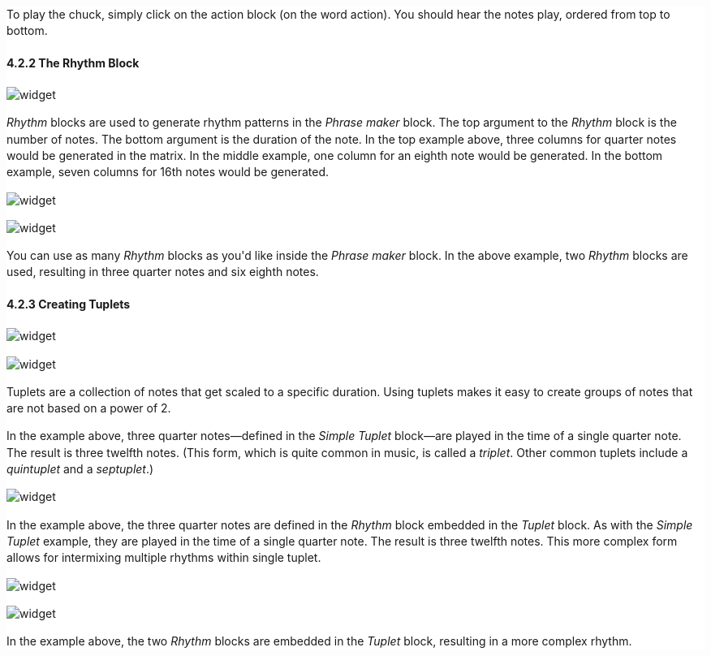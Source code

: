 To play the chuck, simply click on the action block (on the word
action). You should hear the notes play, ordered from top to bottom.

#### <a name="THE-RHYTHM-BLOCK">4.2.2 The Rhythm Block</a>

![widget](./matrix6.svg "the Rhythm block")

*Rhythm* blocks are used to generate rhythm patterns in the
*Phrase maker* block. The top argument to the *Rhythm* block
is the number of notes. The bottom argument is the duration of the
note. In the top example above, three columns for quarter notes
would be generated in the matrix. In the middle example, one column
for an eighth note would be generated. In the bottom example, seven
columns for 16th notes would be generated.

![widget](./matrix7.svg "usage of Rhythm block")

![widget](./matrix8.svg "resulting notes in tabular format")

You can use as many *Rhythm* blocks as you'd like inside the
*Phrase maker* block. In the above example, two *Rhythm*
blocks are used, resulting in three quarter notes and six eighth
notes.

#### <a name="CREATING-TUPLETS">4.2.3 Creating Tuplets</a>

![widget](./matrix9.svg "simple tuplet")

![widget](./matrix10.svg "tuplet and rhythmic note values")

Tuplets are a collection of notes that get scaled to a specific
duration. Using tuplets makes it easy to create groups of notes that
are not based on a power of 2.

In the example above, three quarter notes&mdash;defined in the *Simple
Tuplet* block&mdash;are played in the time of a single quarter
note. The result is three twelfth notes. (This form, which is quite
common in music, is called a *triplet*. Other common tuplets include a
*quintuplet* and a *septuplet*.)

![widget](./matrix11.svg "usage of tuplet")

In the example above, the three quarter notes are defined in the
*Rhythm* block embedded in the *Tuplet* block. As with the *Simple
Tuplet* example, they are played in the time of a single quarter
note. The result is three twelfth notes. This more complex form allows
for intermixing multiple rhythms within single tuplet.

![widget](./matrix12.svg "embedding rhythm and Tuplet block")

![widget](./matrix13.svg "tuplet and rhythmic note values")

In the example above, the two *Rhythm* blocks are embedded in the
*Tuplet* block, resulting in a more complex rhythm.
